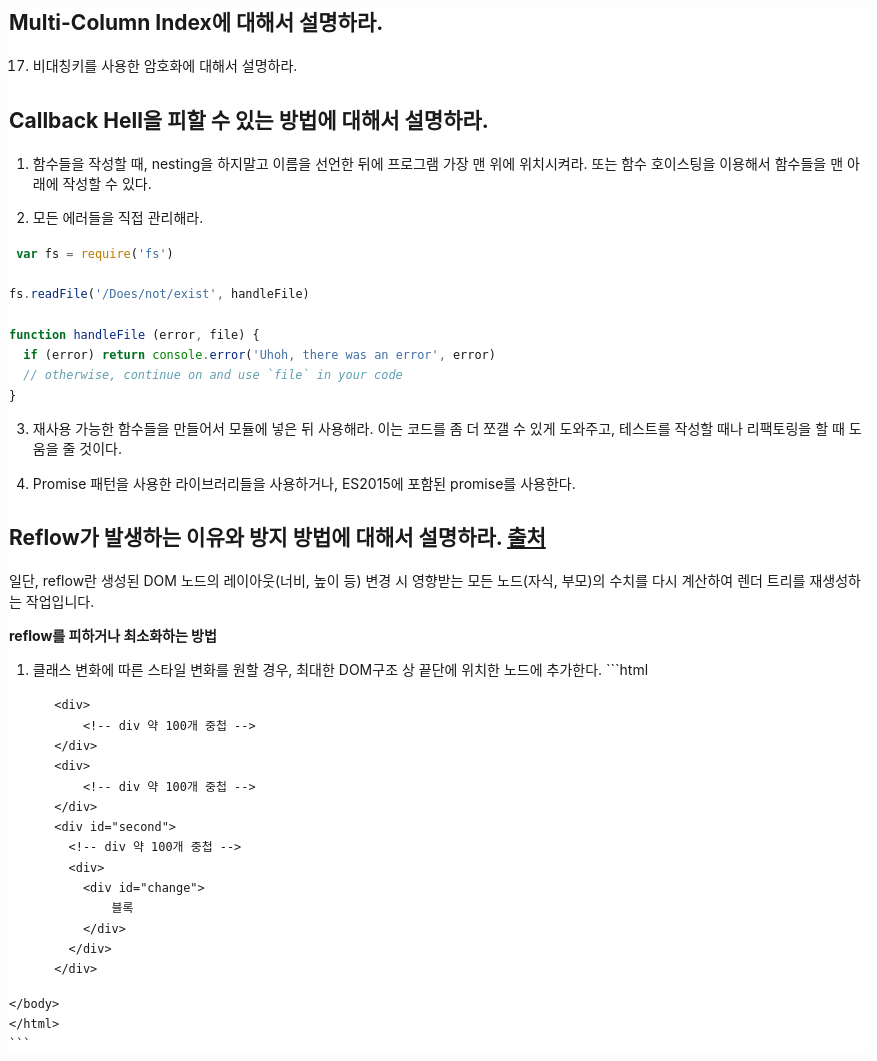 



## Multi-Column Index에 대해서 설명하라.

  

17. 비대칭키를 사용한 암호화에 대해서 설명하라.
## Callback Hell을 피할 수 있는 방법에 대해서 설명하라.

  1. 함수들을 작성할 때, nesting을 하지말고 이름을 선언한 뒤에 프로그램 가장 맨 위에 위치시켜라. 또는 함수 호이스팅을 이용해서 함수들을 맨 아래에 작성할 수 있다.

  2. 모든 에러들을 직접 관리해라.
  ```js
   var fs = require('fs')

  fs.readFile('/Does/not/exist', handleFile)

  function handleFile (error, file) {
    if (error) return console.error('Uhoh, there was an error', error)
    // otherwise, continue on and use `file` in your code
  }
  ```

  3. 재사용 가능한 함수들을 만들어서 모듈에 넣은 뒤 사용해라. 이는 코드를 좀 더 쪼갤 수 있게 도와주고, 테스트를 작성할 때나 리팩토링을 할 때 도움을 줄 것이다.

  4. Promise 패턴을 사용한 라이브러리들을 사용하거나, ES2015에 포함된 promise를 사용한다.

## Reflow가 발생하는 이유와 방지 방법에 대해서 설명하라. [출처](https://wit.nts-corp.com/2017/06/05/4571)

  일단, reflow란 생성된 DOM 노드의 레이아웃(너비, 높이 등) 변경 시 영향받는 모든 노드(자식, 부모)의 수치를 다시 계산하여 렌더 트리를 재생성하는 작업입니다.

  **reflow를 피하거나 최소화하는 방법**

  1. 클래스 변화에 따른 스타일 변화를 원할 경우, 최대한 DOM구조 상 끝단에 위치한 노드에 추가한다.
    ```html
    <!-- 여기서는 가장 안에 nested된 div에 적용시키는 것 -->
    <html>
    <body>
        <div id="first">
    
            <div>
                <!-- div 약 100개 중첩 -->
            </div>
            <div>
                <!-- div 약 100개 중첩 -->
            </div>
            <div id="second">
              <!-- div 약 100개 중첩 -->
              <div>
                <div id="change">
                    블록
                </div>
              </div>
            </div>
        </div>
    </body>
    </html>
    ```
